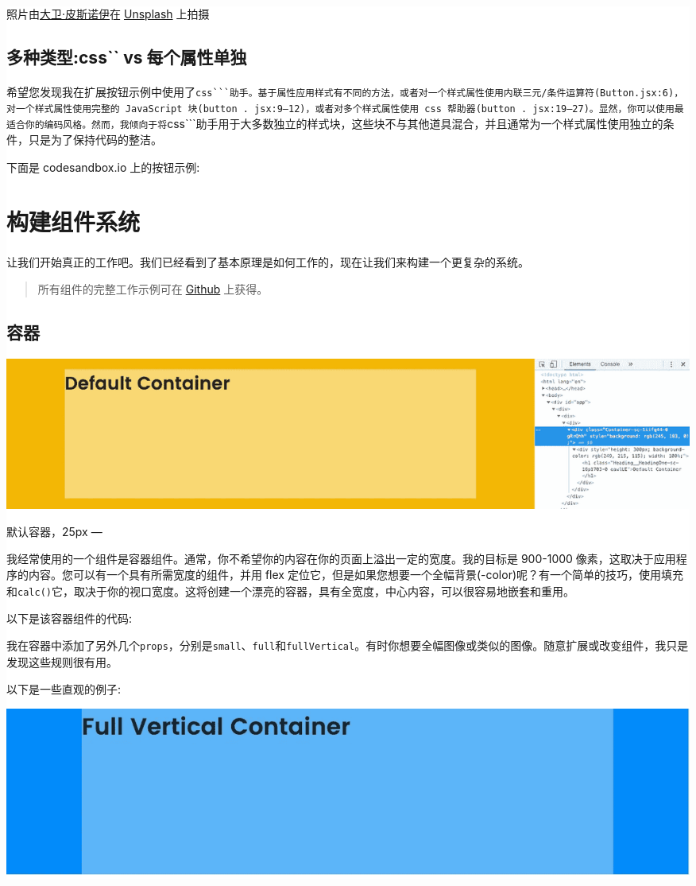 照片由[大卫·皮斯诺伊](https://unsplash.com/photos/46juD4zY1XA?utm_source=unsplash&utm_medium=referral&utm_content=creditCopyText)在 [Unsplash](https://unsplash.com/search/photos/tools?utm_source=unsplash&utm_medium=referral&utm_content=creditCopyText) 上拍摄

## 多种类型:css`` vs 每个属性单独

希望您发现我在扩展按钮示例中使用了`css```助手。基于属性应用样式有不同的方法，或者对一个样式属性使用内联三元/条件运算符(Button.jsx:6)，对一个样式属性使用完整的 JavaScript 块(button . jsx:9–12)，或者对多个样式属性使用 css 帮助器(button . jsx:19–27)。显然，你可以使用最适合你的编码风格。然而，我倾向于将`css```助手用于大多数独立的样式块，这些块不与其他道具混合，并且通常为一个样式属性使用独立的条件，只是为了保持代码的整洁。

下面是 codesandbox.io 上的按钮示例:

# 构建组件系统

让我们开始真正的工作吧。我们已经看到了基本原理是如何工作的，现在让我们来构建一个更复杂的系统。

> 所有组件的完整工作示例可在 [Github](https://github.com/gisderdube/react-component-system) 上获得。

## 容器

![](img/8f47c570fa5c0b4519525658dd30d6e8.png)

默认容器，25px —<container></container>

我经常使用的一个组件是容器组件。通常，你不希望你的内容在你的页面上溢出一定的宽度。我的目标是 900-1000 像素，这取决于应用程序的内容。您可以有一个具有所需宽度的组件，并用 flex 定位它，但是如果您想要一个全幅背景(-color)呢？有一个简单的技巧，使用填充和`calc()`它，取决于你的视口宽度。这将创建一个漂亮的容器，具有全宽度，中心内容，可以很容易地嵌套和重用。

以下是该容器组件的代码:

我在容器中添加了另外几个`props`，分别是`small`、`full`和`fullVertical`。有时你想要全幅图像或类似的图像。随意扩展或改变组件，我只是发现这些规则很有用。

以下是一些直观的例子:

![](img/711ed2fd74e30d77a4dac334ce221f2d.png)
